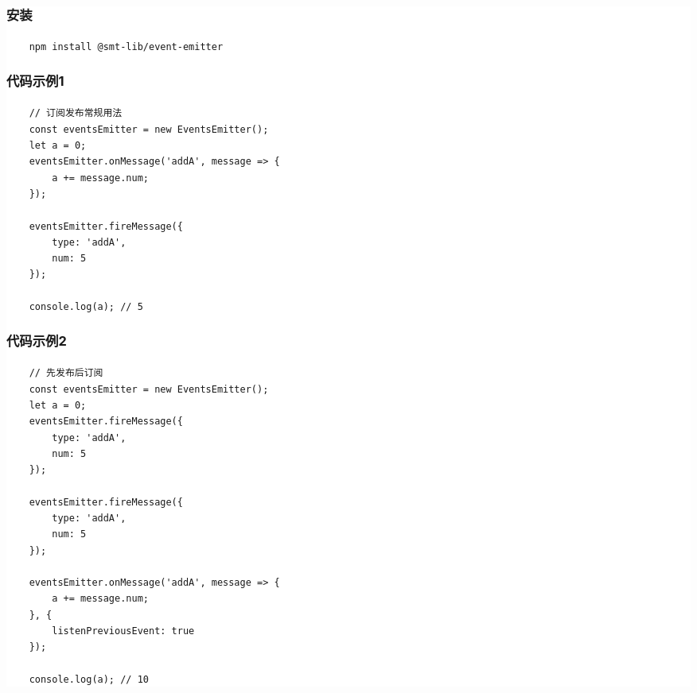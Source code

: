 ### 安装

```
    npm install @smt-lib/event-emitter
```


### 代码示例1


```
    // 订阅发布常规用法
    const eventsEmitter = new EventsEmitter(); 
    let a = 0;
    eventsEmitter.onMessage('addA', message => {
        a += message.num;
    });

    eventsEmitter.fireMessage({
        type: 'addA',
        num: 5
    });

    console.log(a); // 5

```

### 代码示例2

```
    // 先发布后订阅
    const eventsEmitter = new EventsEmitter();
    let a = 0;
    eventsEmitter.fireMessage({
        type: 'addA',
        num: 5
    });

    eventsEmitter.fireMessage({
        type: 'addA',
        num: 5
    });

    eventsEmitter.onMessage('addA', message => {
        a += message.num;
    }, {
        listenPreviousEvent: true
    });

    console.log(a); // 10

```

